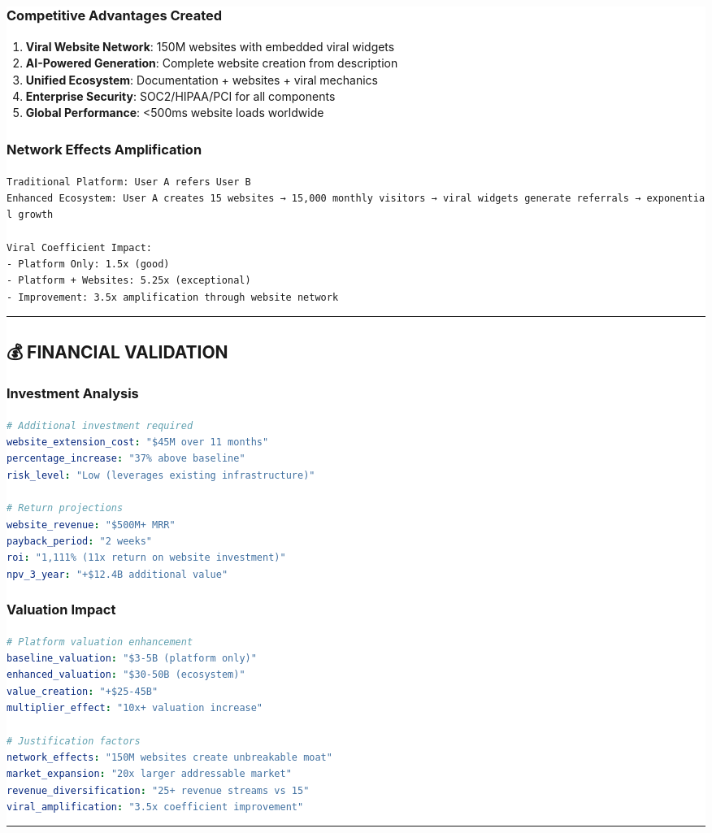 ### Competitive Advantages Created
1. **Viral Website Network**: 150M websites with embedded viral widgets
2. **AI-Powered Generation**: Complete website creation from description
3. **Unified Ecosystem**: Documentation + websites + viral mechanics
4. **Enterprise Security**: SOC2/HIPAA/PCI for all components
5. **Global Performance**: <500ms website loads worldwide

### Network Effects Amplification
```
Traditional Platform: User A refers User B
Enhanced Ecosystem: User A creates 15 websites → 15,000 monthly visitors → viral widgets generate referrals → exponential growth

Viral Coefficient Impact:
- Platform Only: 1.5x (good)
- Platform + Websites: 5.25x (exceptional)
- Improvement: 3.5x amplification through website network
```

---

## 💰 FINANCIAL VALIDATION

### Investment Analysis
```yaml
# Additional investment required
website_extension_cost: "$45M over 11 months"
percentage_increase: "37% above baseline"
risk_level: "Low (leverages existing infrastructure)"

# Return projections
website_revenue: "$500M+ MRR"
payback_period: "2 weeks"
roi: "1,111% (11x return on website investment)"
npv_3_year: "+$12.4B additional value"
```

### Valuation Impact
```yaml
# Platform valuation enhancement
baseline_valuation: "$3-5B (platform only)"
enhanced_valuation: "$30-50B (ecosystem)"
value_creation: "+$25-45B"
multiplier_effect: "10x+ valuation increase"

# Justification factors
network_effects: "150M websites create unbreakable moat"
market_expansion: "20x larger addressable market"
revenue_diversification: "25+ revenue streams vs 15"
viral_amplification: "3.5x coefficient improvement"
```

---
